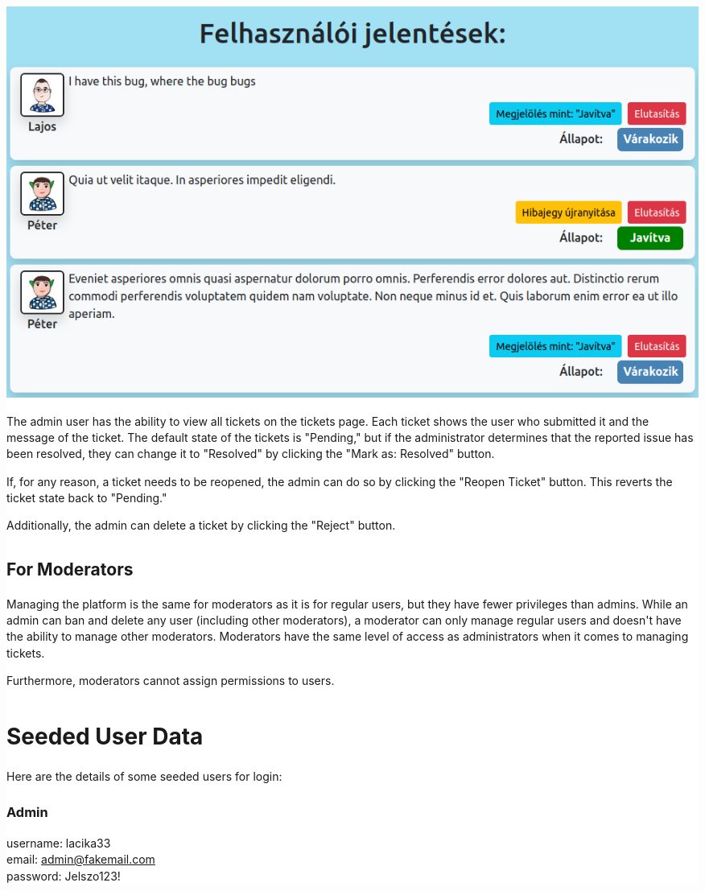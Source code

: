 ![Tickets Page](/documentation/demo_tickets_view.png)

The admin user has the ability to view all tickets on the tickets page. Each ticket shows the user who submitted it and the message of the ticket. The default state of the tickets is "Pending," but if the administrator determines that the reported issue has been resolved, they can change it to "Resolved" by clicking the "Mark as: Resolved" button.

If, for any reason, a ticket needs to be reopened, the admin can do so by clicking the "Reopen Ticket" button. This reverts the ticket state back to "Pending."

Additionally, the admin can delete a ticket by clicking the "Reject" button.

## **For Moderators**
Managing the platform is the same for moderators as it is for regular users, but they have fewer privileges than admins. While an admin can ban and delete any user (including other moderators), a moderator can only manage regular users and doesn't have the ability to manage other moderators. Moderators have the same level of access as administrators when it comes to managing tickets.

Furthermore, moderators cannot assign permissions to users.

# Seeded User Data
Here are the details of some seeded users for login:

### Admin
username: lacika33  
email: admin@fakemail.com  
password: Jelszo123!

